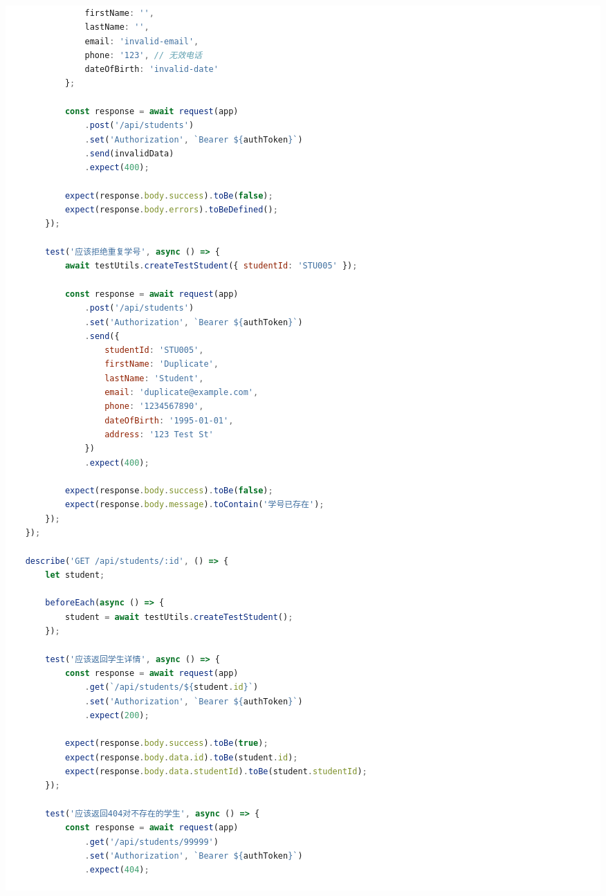 ```javascript
                firstName: '',
                lastName: '',
                email: 'invalid-email',
                phone: '123', // 无效电话
                dateOfBirth: 'invalid-date'
            };
            
            const response = await request(app)
                .post('/api/students')
                .set('Authorization', `Bearer ${authToken}`)
                .send(invalidData)
                .expect(400);
            
            expect(response.body.success).toBe(false);
            expect(response.body.errors).toBeDefined();
        });
        
        test('应该拒绝重复学号', async () => {
            await testUtils.createTestStudent({ studentId: 'STU005' });
            
            const response = await request(app)
                .post('/api/students')
                .set('Authorization', `Bearer ${authToken}`)
                .send({
                    studentId: 'STU005',
                    firstName: 'Duplicate',
                    lastName: 'Student',
                    email: 'duplicate@example.com',
                    phone: '1234567890',
                    dateOfBirth: '1995-01-01',
                    address: '123 Test St'
                })
                .expect(400);
            
            expect(response.body.success).toBe(false);
            expect(response.body.message).toContain('学号已存在');
        });
    });
    
    describe('GET /api/students/:id', () => {
        let student;
        
        beforeEach(async () => {
            student = await testUtils.createTestStudent();
        });
        
        test('应该返回学生详情', async () => {
            const response = await request(app)
                .get(`/api/students/${student.id}`)
                .set('Authorization', `Bearer ${authToken}`)
                .expect(200);
            
            expect(response.body.success).toBe(true);
            expect(response.body.data.id).toBe(student.id);
            expect(response.body.data.studentId).toBe(student.studentId);
        });
        
        test('应该返回404对不存在的学生', async () => {
            const response = await request(app)
                .get('/api/students/99999')
                .set('Authorization', `Bearer ${authToken}`)
                .expect(404);
            
```
